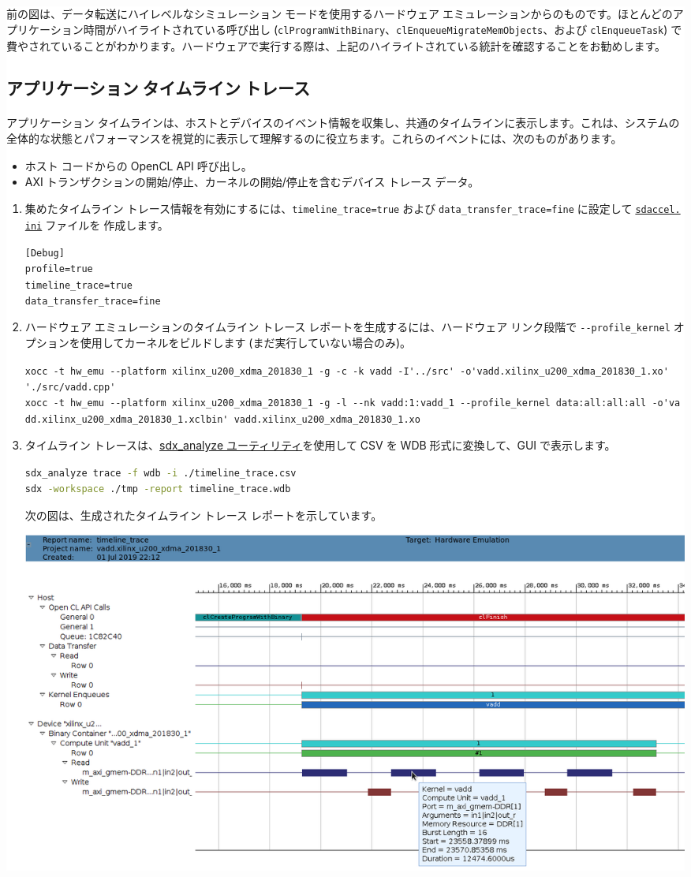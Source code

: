 前の図は、データ転送にハイレベルなシミュレーション モードを使用するハードウェア エミュレーションからのものです。ほとんどのアプリケーション時間がハイライトされている呼び出し (`clProgramWithBinary`、`clEnqueueMigrateMemObjects`、および `clEnqueueTask`) で費やされていることがわかります。ハードウェアで実行する際は、上記のハイライトされている統計を確認することをお勧めします。

## アプリケーション タイムライン トレース

アプリケーション タイムラインは、ホストとデバイスのイベント情報を収集し、共通のタイムラインに表示します。これは、システムの全体的な状態とパフォーマンスを視覚的に表示して理解するのに役立ちます。これらのイベントには、次のものがあります。

* ホスト コードからの OpenCL API 呼び出し。
* AXI トランザクションの開始/停止、カーネルの開始/停止を含むデバイス トレース データ。

1. 集めたタイムライン トレース情報を有効にするには、`timeline_trace=true` および `data_transfer_trace=fine` に設定して [`sdaccel.ini`](../Pathway3/ProfileAndTraceReports.md#create-the-sdaccelini-file) ファイルを 作成します。

   ```
   [Debug]
   profile=true
   timeline_trace=true
   data_transfer_trace=fine
   ```

2. ハードウェア エミュレーションのタイムライン トレース レポートを生成するには、ハードウェア リンク段階で `--profile_kernel` オプションを使用してカーネルをビルドします (まだ実行していない場合のみ)。

   ```
   xocc -t hw_emu --platform xilinx_u200_xdma_201830_1 -g -c -k vadd -I'../src' -o'vadd.xilinx_u200_xdma_201830_1.xo' './src/vadd.cpp'
   xocc -t hw_emu --platform xilinx_u200_xdma_201830_1 -g -l --nk vadd:1:vadd_1 --profile_kernel data:all:all:all -o'vadd.xilinx_u200_xdma_201830_1.xclbin' vadd.xilinx_u200_xdma_201830_1.xo
   ```

3. タイムライン トレースは、[sdx\_analyze ユーティリティ](../Pathway3/ProfileAndTraceReports.md#view-the-timeline-trace)を使用して CSV を WDB 形式に変換して、GUI で表示します。

   ```bash
   sdx_analyze trace -f wdb -i ./timeline_trace.csv
   sdx -workspace ./tmp -report timeline_trace.wdb
   ```

   次の図は、生成されたタイムライン トレース レポートを示しています。

   ![](./images/timeline_trace_1.png)

